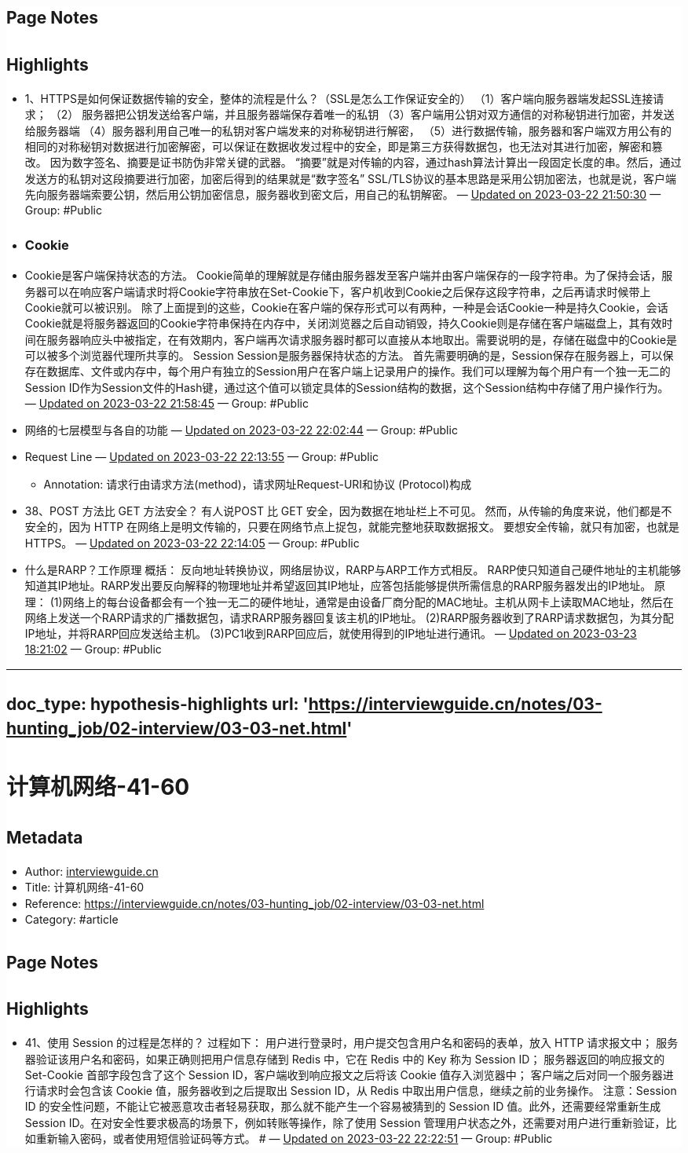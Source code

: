 ## Page Notes
## Highlights
- 1、HTTPS是如何保证数据传输的安全，整体的流程是什么？（SSL是怎么工作保证安全的） （1）客户端向服务器端发起SSL连接请求； （2） 服务器把公钥发送给客户端，并且服务器端保存着唯一的私钥 （3）客户端用公钥对双方通信的对称秘钥进行加密，并发送给服务器端 （4）服务器利用自己唯一的私钥对客户端发来的对称秘钥进行解密， （5）进行数据传输，服务器和客户端双方用公有的相同的对称秘钥对数据进行加密解密，可以保证在数据收发过程中的安全，即是第三方获得数据包，也无法对其进行加密，解密和篡改。 因为数字签名、摘要是证书防伪非常关键的武器。 “摘要”就是对传输的内容，通过hash算法计算出一段固定长度的串。然后，通过发送方的私钥对这段摘要进行加密，加密后得到的结果就是“数字签名” SSL/TLS协议的基本思路是采用公钥加密法，也就是说，客户端先向服务器端索要公钥，然后用公钥加密信息，服务器收到密文后，用自己的私钥解密。 — [Updated on 2023-03-22 21:50:30](https://hyp.is/gp2vOMi4Ee2PhEPG2OFA4g/interviewguide.cn/notes/03-hunting_job/02-interview/03-02-net.html) — Group: #Public

- ### Cookie 
- Cookie是客户端保持状态的方法。 Cookie简单的理解就是存储由服务器发至客户端并由客户端保存的一段字符串。为了保持会话，服务器可以在响应客户端请求时将Cookie字符串放在Set-Cookie下，客户机收到Cookie之后保存这段字符串，之后再请求时候带上Cookie就可以被识别。 除了上面提到的这些，Cookie在客户端的保存形式可以有两种，一种是会话Cookie一种是持久Cookie，会话Cookie就是将服务器返回的Cookie字符串保持在内存中，关闭浏览器之后自动销毁，持久Cookie则是存储在客户端磁盘上，其有效时间在服务器响应头中被指定，在有效期内，客户端再次请求服务器时都可以直接从本地取出。需要说明的是，存储在磁盘中的Cookie是可以被多个浏览器代理所共享的。 Session Session是服务器保持状态的方法。 首先需要明确的是，Session保存在服务器上，可以保存在数据库、文件或内存中，每个用户有独立的Session用户在客户端上记录用户的操作。我们可以理解为每个用户有一个独一无二的Session ID作为Session文件的Hash键，通过这个值可以锁定具体的Session结构的数据，这个Session结构中存储了用户操作行为。 — [Updated on 2023-03-22 21:58:45](https://hyp.is/qa_jzsi5Ee2TiMsm05XYsQ/interviewguide.cn/notes/03-hunting_job/02-interview/03-02-net.html) — Group: #Public

- 网络的七层模型与各自的功能 — [Updated on 2023-03-22 22:02:44](https://hyp.is/OBov6Mi6Ee2fWEfl99s4LQ/interviewguide.cn/notes/03-hunting_job/02-interview/03-02-net.html) — Group: #Public

- Request Line — [Updated on 2023-03-22 22:13:55](https://hyp.is/x86j8si7Ee2eEj-HQWmJdg/interviewguide.cn/notes/03-hunting_job/02-interview/03-02-net.html) — Group: #Public
    - Annotation: 请求行由请求方法(method)，请求网址Request-URI和协议 (Protocol)构成
- 38、POST 方法比 GET 方法安全？ 有人说POST 比 GET 安全，因为数据在地址栏上不可见。 然而，从传输的角度来说，他们都是不安全的，因为 HTTP 在网络上是明文传输的，只要在网络节点上捉包，就能完整地获取数据报文。 要想安全传输，就只有加密，也就是 HTTPS。 — [Updated on 2023-03-22 22:14:05](https://hyp.is/zdhcXMi7Ee2Thvfsbn9lDA/interviewguide.cn/notes/03-hunting_job/02-interview/03-02-net.html) — Group: #Public

- 什么是RARP？工作原理 概括： 反向地址转换协议，网络层协议，RARP与ARP工作方式相反。 RARP使只知道自己硬件地址的主机能够知道其IP地址。RARP发出要反向解释的物理地址并希望返回其IP地址，应答包括能够提供所需信息的RARP服务器发出的IP地址。 原理： (1)网络上的每台设备都会有一个独一无二的硬件地址，通常是由设备厂商分配的MAC地址。主机从网卡上读取MAC地址，然后在网络上发送一个RARP请求的广播数据包，请求RARP服务器回复该主机的IP地址。 (2)RARP服务器收到了RARP请求数据包，为其分配IP地址，并将RARP回应发送给主机。 (3)PC1收到RARP回应后，就使用得到的IP地址进行通讯。 — [Updated on 2023-03-23 18:21:02](https://hyp.is/aYI8zslkEe2Lh-teXkMJFg/interviewguide.cn/notes/03-hunting_job/02-interview/03-02-net.html) — Group: #Public


---
doc_type: hypothesis-highlights
url: 'https://interviewguide.cn/notes/03-hunting_job/02-interview/03-03-net.html'
---

# 计算机网络-41-60

## Metadata
- Author: [interviewguide.cn]()
- Title: 计算机网络-41-60
- Reference: https://interviewguide.cn/notes/03-hunting_job/02-interview/03-03-net.html
- Category: #article

## Page Notes
## Highlights
- 41、使用 Session 的过程是怎样的？ 过程如下： 用户进行登录时，用户提交包含用户名和密码的表单，放入 HTTP 请求报文中； 服务器验证该用户名和密码，如果正确则把用户信息存储到 Redis 中，它在 Redis 中的 Key 称为 Session ID； 服务器返回的响应报文的 Set-Cookie 首部字段包含了这个 Session ID，客户端收到响应报文之后将该 Cookie 值存入浏览器中； 客户端之后对同一个服务器进行请求时会包含该 Cookie 值，服务器收到之后提取出 Session ID，从 Redis 中取出用户信息，继续之前的业务操作。 注意：Session ID 的安全性问题，不能让它被恶意攻击者轻易获取，那么就不能产生一个容易被猜到的 Session ID 值。此外，还需要经常重新生成 Session ID。在对安全性要求极高的场景下，例如转账等操作，除了使用 Session 管理用户状态之外，还需要对用户进行重新验证，比如重新输入密码，或者使用短信验证码等方式。 # — [Updated on 2023-03-22 22:22:51](https://hyp.is/BzVdFMi9Ee2AXdfaDtoiPQ/interviewguide.cn/notes/03-hunting_job/02-interview/03-03-net.html) — Group: #Public

